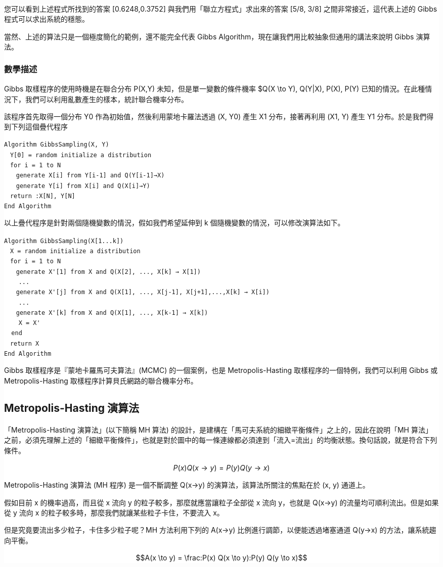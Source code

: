 您可以看到上述程式所找到的答案 [0.6248,0.3752] 與我們用「聯立方程式」求出來的答案 [5/8, 3/8] 之間非常接近，這代表上述的 Gibbs 程式可以求出系統的穩態。

當然、上述的算法只是一個極度簡化的範例，還不能完全代表 Gibbs Algorithm，現在讓我們用比較抽象但通用的講法來說明 Gibbs 演算法。

### 數學描述

Gibbs 取樣程序的使用時機是在聯合分布 P(X,Y) 未知，但是單一變數的條件機率 $Q(X \to Y), Q(Y|X), P(X), P(Y) 已知的情況。在此種情況下，我們可以利用亂數產生的樣本，統計聯合機率分布。

該程序首先取得一個分布 Y0 作為初始值，然後利用蒙地卡羅法透過 (X, Y0) 產生 X1 分布，接著再利用 (X1, Y)  產生 Y1 分布。於是我們得到下列這個疊代程序 

```
Algorithm GibbsSampling(X, Y)
　Y[0] = random initialize a distribution
　for i = 1 to N
　　generate X[i] from Y[i-1] and Q(Y[i-1]→X)
　　generate Y[i] from X[i] and Q(X[i]→Y) 
　return :X[N], Y[N]
End Algorithm
```

以上疊代程序是針對兩個隨機變數的情況，假如我們希望延伸到 k 個隨機變數的情況，可以修改演算法如下。

```
Algorithm GibbsSampling(X[1...k])
　X = random initialize a distribution
　for i = 1 to N
　　generate X'[1] from X and Q(X[2], ..., X[k] → X[1])
    ...
　　generate X'[j] from X and Q(X[1], ..., X[j-1], X[j+1],...,X[k] → X[i])
    ...
　　generate X'[k] from X and Q(X[1], ..., X[k-1] → X[k])
    X = X'
  end
　return X
End Algorithm
```

Gibbs 取樣程序是『蒙地卡羅馬可夫算法』(MCMC) 的一個案例，也是 Metropolis-Hasting 取樣程序的一個特例，我們可以利用 Gibbs 或 Metropolis-Hasting 取樣程序計算貝氏網路的聯合機率分布。

## Metropolis-Hasting 演算法

「Metropolis-Hasting 演算法」(以下簡稱 MH 算法) 的設計，是建構在「馬可夫系統的細緻平衡條件」之上的，因此在說明「MH 算法」之前，必須先理解上述的「細緻平衡條件」，也就是對於圖中的每一條連線都必須達到「流入=流出」的均衡狀態。換句話說，就是符合下列條件。

$$P(x) Q(x  \to  y) = P(y) Q(y  \to  x)$$

Metropolis-Hasting 演算法 (MH 程序) 是一個不斷調整 Q(x→y) 的演算法，該算法所關注的焦點在於 (x, y) 通道上。

假如目前 x 的機率過高，而且從 x 流向 y 的粒子較多，那麼就應當讓粒子全部從 x 流向 y，也就是 Q(x→y) 的流量均可順利流出。但是如果從 y 流向 x 的粒子較多時，那麼我們就讓某些粒子卡住，不要流入 x。

但是究竟要流出多少粒子，卡住多少粒子呢？MH 方法利用下列的 A(x→y) 比例進行調節，以便能透過堵塞通道 Q(y→x) 的方法，讓系統趨向平衡。

$$A(x \to y) = \frac:P(x) Q(x \to y):P(y) Q(y \to x)$$
